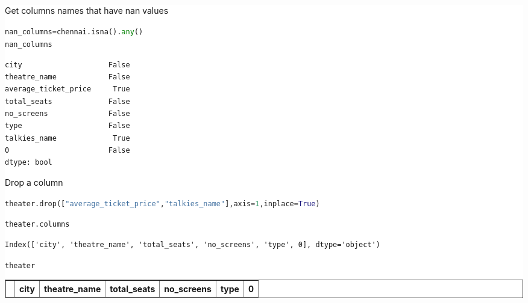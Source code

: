 

Get columns names that have nan values


```python
nan_columns=chennai.isna().any()
nan_columns
```




    city                    False
    theatre_name            False
    average_ticket_price     True
    total_seats             False
    no_screens              False
    type                    False
    talkies_name             True
    0                       False
    dtype: bool



Drop a column


```python
theater.drop(["average_ticket_price","talkies_name"],axis=1,inplace=True)
```


```python
theater.columns
```




    Index(['city', 'theatre_name', 'total_seats', 'no_screens', 'type', 0], dtype='object')




```python
theater
```




<div>
<style scoped>
    .dataframe tbody tr th:only-of-type {
        vertical-align: middle;
    }

    .dataframe tbody tr th {
        vertical-align: top;
    }

    .dataframe thead th {
        text-align: right;
    }
</style>
<table border="1" class="dataframe">
  <thead>
    <tr style="text-align: right;">
      <th></th>
      <th>city</th>
      <th>theatre_name</th>
      <th>total_seats</th>
      <th>no_screens</th>
      <th>type</th>
      <th>0</th>
    </tr>
  </thead>